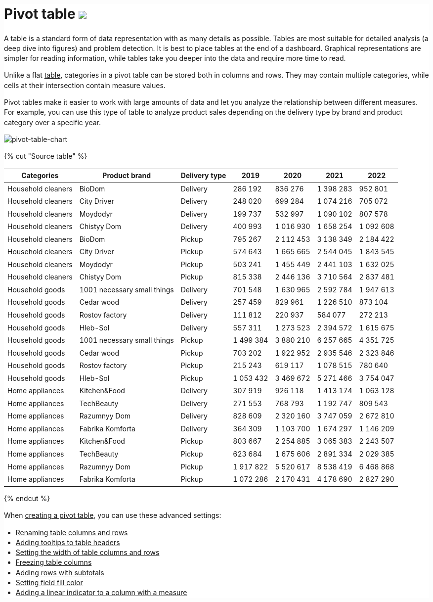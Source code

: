 # Pivot table ![](../../_assets/datalens/pivot-table.svg)

A table is a standard form of data representation with as many details as possible. Tables are most suitable for detailed analysis (a deep dive into figures) and problem detection. It is best to place tables at the end of a dashboard. Graphical representations are simpler for reading information, while tables take you deeper into the data and require more time to read.

Unlike a flat [table](table-chart.md), categories in a pivot table can be stored both in columns and rows. They may contain multiple categories, while cells at their intersection contain measure values.

Pivot tables make it easier to work with large amounts of data and let you analyze the relationship between different measures. For example, you can use this type of table to analyze product sales depending on the delivery type by brand and product category over a specific year.

![pivot-table-chart](../../_assets/datalens/visualization-ref/pivot-table-chart/pivot-table-chart.png)

{% cut "Source table" %}

Categories |	Product brand |	Delivery type |	2019 |	2020 |	2021 |	2022
---------|---------|---------|---------|---------|---------|---------
Household cleaners |	BioDom |	Delivery |	286 192 |	836 276 |	1 398 283 |	952 801
Household cleaners |	City Driver |	Delivery |	248 020 |	699 284 |	1 074 216 |	705 072
Household cleaners |	Moydodyr |	Delivery |	199 737 |	532 997 |	1 090 102 |	807 578
Household cleaners |	Chistyy Dom |	Delivery |	400 993 |	1 016 930 |	1 658 254 |	1 092 608
Household cleaners |	BioDom |	Pickup |	795 267 |	2 112 453 |	3 138 349 |	2 184 422
Household cleaners |	City Driver |	Pickup |	574 643 |	1 665 665 |	2 544 045 |	1 843 545
Household cleaners |	Moydodyr |	Pickup |	503 241 |	1 455 449 |	2 441 103 |	1 632 025
Household cleaners |	Chistyy Dom |	Pickup |	815 338 |	2 446 136 |	3 710 564 |	2 837 481
Household goods |	1001 necessary small things |	Delivery |	701 548 |	1 630 965 |	2 592 784 |	1 947 613
Household goods |	Cedar wood |	Delivery |	257 459 |	829 961 |	1 226 510 |	873 104
Household goods |	Rostov factory |	Delivery |	111 812 |	220 937 |	584 077 |	272 213
Household goods |	Hleb-Sol |	Delivery |	557 311 |	1 273 523 |	2 394 572 |	1 615 675
Household goods |	1001 necessary small things |	Pickup |	1 499 384 |	3 880 210 |	6 257 665 |	4 351 725
Household goods |	Cedar wood |	Pickup |	703 202 |	1 922 952 |	2 935 546 |	2 323 846
Household goods |	Rostov factory |	Pickup |	215 243 |	619 117 |	1 078 515 |	780 640
Household goods |	Hleb-Sol |	Pickup |	1 053 432 |	3 469 672 |	5 271 466 |	3 754 047
Home appliances |	Kitchen&Food |	Delivery |	307 919 |	926 118 |	1 413 174 |	1 063 128
Home appliances |	TechBeauty |	Delivery |	271 553 |	768 793 |	1 192 747 |	809 543
Home appliances |	Razumnyy Dom |	Delivery |	828 609 |	2 320 160 |	3 747 059 |	2 672 810
Home appliances |	Fabrika Komforta |	Delivery |	364 309 |	1 103 700 |	1 674 297 |	1 146 209
Home appliances |	Kitchen&Food |	Pickup |	803 667 |	2 254 885 |	3 065 383 |	2 243 507
Home appliances |	TechBeauty |	Pickup |	623 684 |	1 675 606 |	2 891 334 |	2 029 385
Home appliances |	Razumnyy Dom |	Pickup |	1 917 822 |	5 520 617 |	8 538 419 |	6 468 868
Home appliances |	Fabrika Komforta |	Pickup |	1 072 286 |	2 170 431 |	4 178 690 |	2 827 290

{% endcut %}

When [creating a pivot table](#create-diagram), you can use these advanced settings:

* [Renaming table columns and rows](#change-columns-names)
* [Adding tooltips to table headers](#hint-column)
* [Setting the width of table columns and rows](#set-column-width)
* [Freezing table columns](#column-fixation)
* [Adding rows with subtotals](#add-totals)
* [Setting field fill color](#set-field-color)
* [Adding a linear indicator to a column with a measure](#add-linear-indicator)

